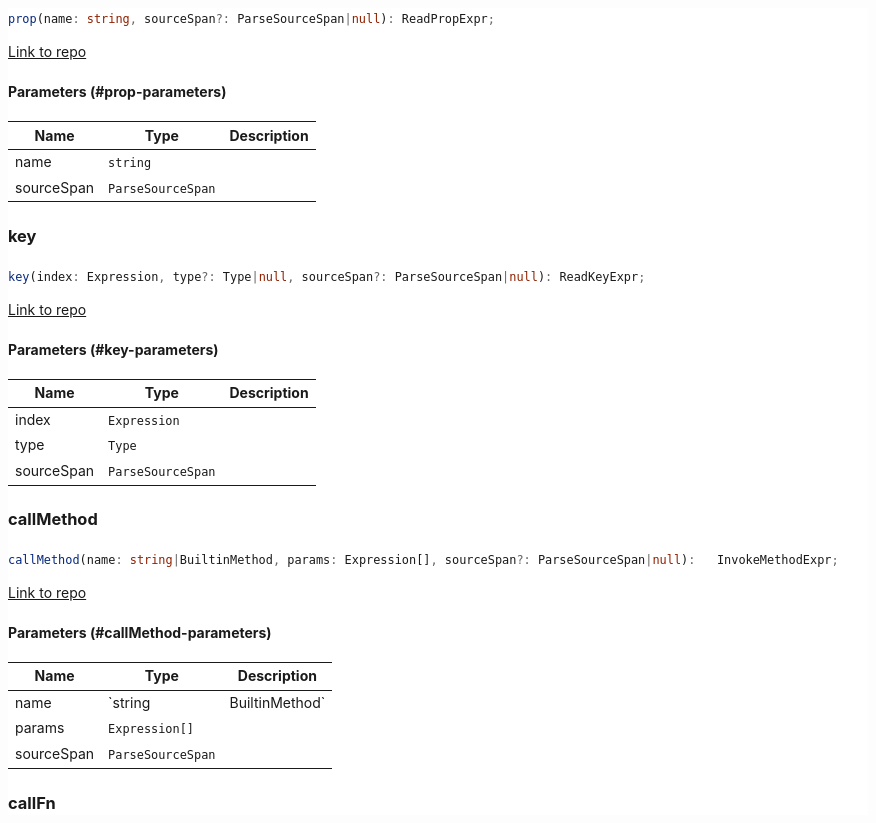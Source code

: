 ```ts
prop(name: string, sourceSpan?: ParseSourceSpan|null): ReadPropExpr;
```

[Link to repo](https://github.com/timdeschryver/angular/blob/master/packages/compiler/src/output/output_ast.ts#L166-L168)

#### Parameters (#prop-parameters)

| Name       | Type              | Description |
| ---------- | ----------------- | ----------- |
| name       | `string`          |             |
| sourceSpan | `ParseSourceSpan` |             |

### key

```ts
key(index: Expression, type?: Type|null, sourceSpan?: ParseSourceSpan|null): ReadKeyExpr;
```

[Link to repo](https://github.com/timdeschryver/angular/blob/master/packages/compiler/src/output/output_ast.ts#L170-L172)

#### Parameters (#key-parameters)

| Name       | Type              | Description |
| ---------- | ----------------- | ----------- |
| index      | `Expression`      |             |
| type       | `Type`            |             |
| sourceSpan | `ParseSourceSpan` |             |

### callMethod

```ts
callMethod(name: string|BuiltinMethod, params: Expression[], sourceSpan?: ParseSourceSpan|null):   InvokeMethodExpr;
```

[Link to repo](https://github.com/timdeschryver/angular/blob/master/packages/compiler/src/output/output_ast.ts#L174-L177)

#### Parameters (#callMethod-parameters)

| Name       | Type              | Description    |
| ---------- | ----------------- | -------------- |
| name       | `string           | BuiltinMethod` |  |
| params     | `Expression[]`    |                |
| sourceSpan | `ParseSourceSpan` |                |

### callFn
